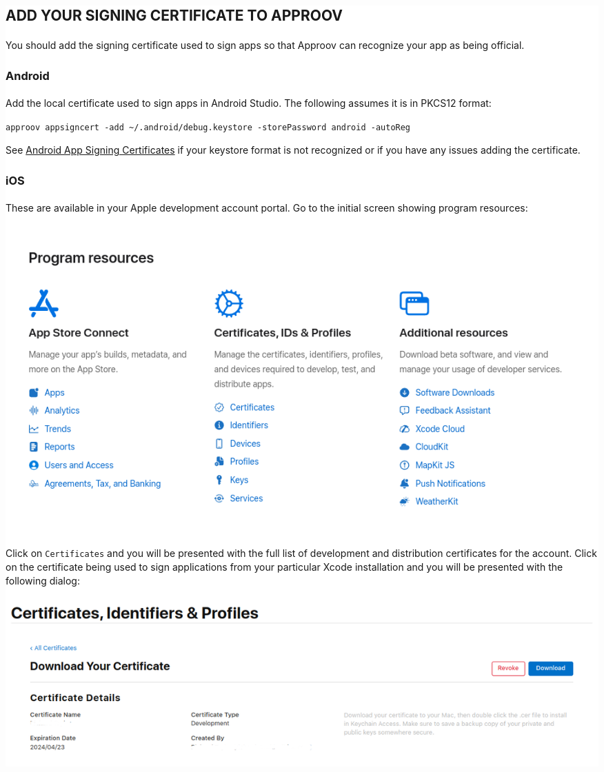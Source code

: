 ## ADD YOUR SIGNING CERTIFICATE TO APPROOV
You should add the signing certificate used to sign apps so that Approov can recognize your app as being official.

### Android
Add the local certificate used to sign apps in Android Studio. The following assumes it is in PKCS12 format:

```
approov appsigncert -add ~/.android/debug.keystore -storePassword android -autoReg
```

See [Android App Signing Certificates](https://approov.io/docs/latest/approov-usage-documentation/#android-app-signing-certificates) if your keystore format is not recognized or if you have any issues adding the certificate.

### iOS
These are available in your Apple development account portal. Go to the initial screen showing program resources:

![Apple Program Resources](readme-images/program-resources.png)

Click on `Certificates` and you will be presented with the full list of development and distribution certificates for the account. Click on the certificate being used to sign applications from your particular Xcode installation and you will be presented with the following dialog:

![Download Certificate](readme-images/download-cert.png)

